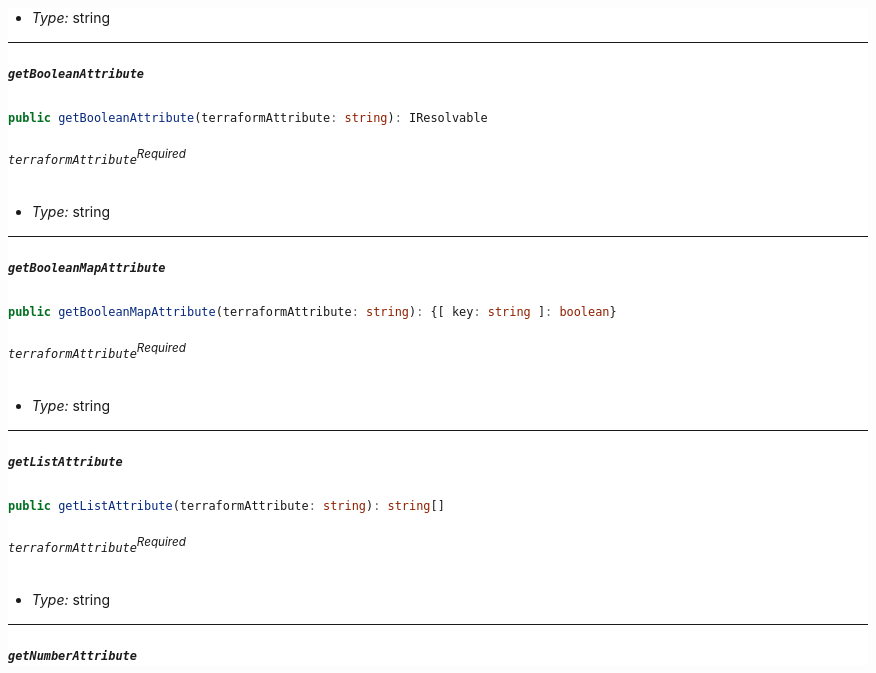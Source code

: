 - *Type:* string

---

##### `getBooleanAttribute` <a name="getBooleanAttribute" id="rhizo-co-terraform-provider-oci.loadBalancer.LoadBalancerIpAddressDetailsOutputReference.getBooleanAttribute"></a>

```typescript
public getBooleanAttribute(terraformAttribute: string): IResolvable
```

###### `terraformAttribute`<sup>Required</sup> <a name="terraformAttribute" id="rhizo-co-terraform-provider-oci.loadBalancer.LoadBalancerIpAddressDetailsOutputReference.getBooleanAttribute.parameter.terraformAttribute"></a>

- *Type:* string

---

##### `getBooleanMapAttribute` <a name="getBooleanMapAttribute" id="rhizo-co-terraform-provider-oci.loadBalancer.LoadBalancerIpAddressDetailsOutputReference.getBooleanMapAttribute"></a>

```typescript
public getBooleanMapAttribute(terraformAttribute: string): {[ key: string ]: boolean}
```

###### `terraformAttribute`<sup>Required</sup> <a name="terraformAttribute" id="rhizo-co-terraform-provider-oci.loadBalancer.LoadBalancerIpAddressDetailsOutputReference.getBooleanMapAttribute.parameter.terraformAttribute"></a>

- *Type:* string

---

##### `getListAttribute` <a name="getListAttribute" id="rhizo-co-terraform-provider-oci.loadBalancer.LoadBalancerIpAddressDetailsOutputReference.getListAttribute"></a>

```typescript
public getListAttribute(terraformAttribute: string): string[]
```

###### `terraformAttribute`<sup>Required</sup> <a name="terraformAttribute" id="rhizo-co-terraform-provider-oci.loadBalancer.LoadBalancerIpAddressDetailsOutputReference.getListAttribute.parameter.terraformAttribute"></a>

- *Type:* string

---

##### `getNumberAttribute` <a name="getNumberAttribute" id="rhizo-co-terraform-provider-oci.loadBalancer.LoadBalancerIpAddressDetailsOutputReference.getNumberAttribute"></a>
